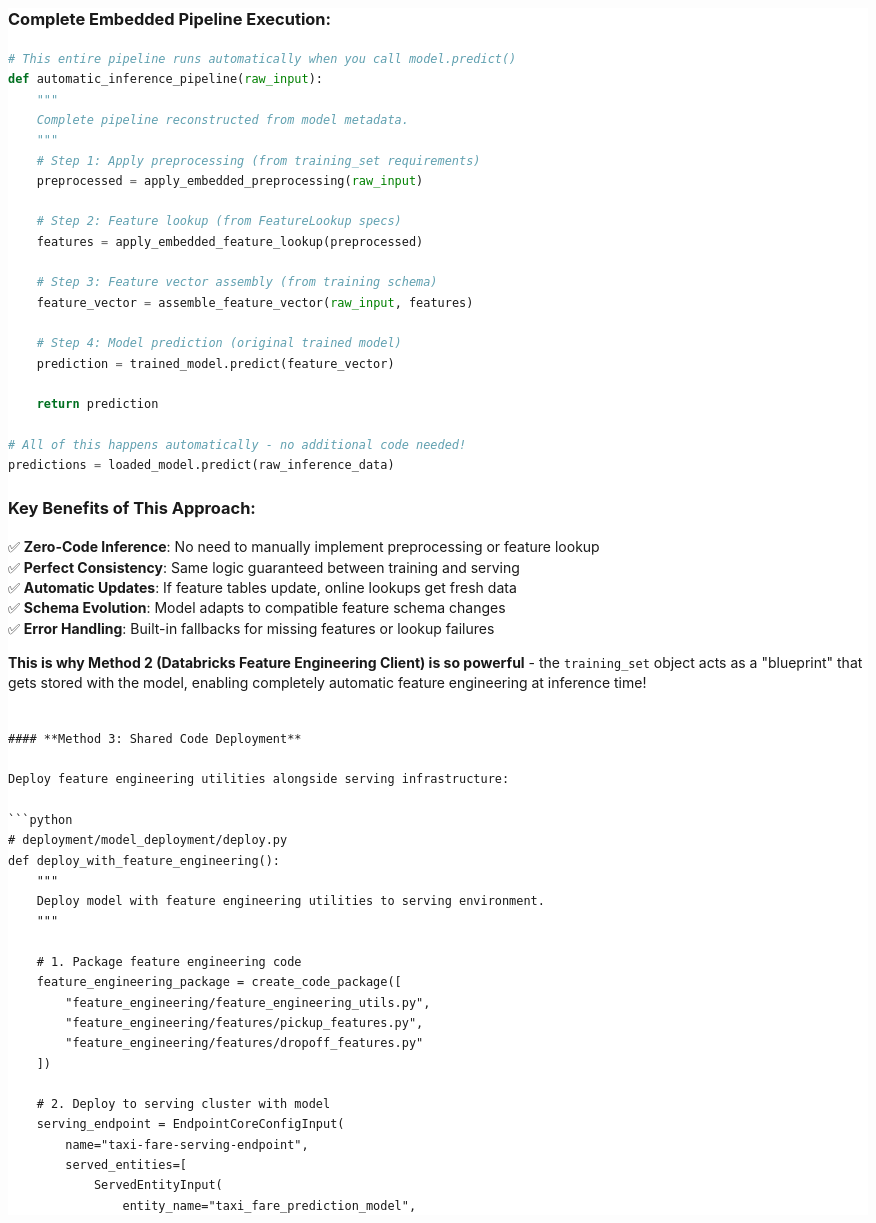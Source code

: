 ```python
```

### **Complete Embedded Pipeline Execution:**

```python
# This entire pipeline runs automatically when you call model.predict()
def automatic_inference_pipeline(raw_input):
    """
    Complete pipeline reconstructed from model metadata.
    """
    # Step 1: Apply preprocessing (from training_set requirements)
    preprocessed = apply_embedded_preprocessing(raw_input)
    
    # Step 2: Feature lookup (from FeatureLookup specs) 
    features = apply_embedded_feature_lookup(preprocessed)
    
    # Step 3: Feature vector assembly (from training schema)
    feature_vector = assemble_feature_vector(raw_input, features)
    
    # Step 4: Model prediction (original trained model)
    prediction = trained_model.predict(feature_vector)
    
    return prediction

# All of this happens automatically - no additional code needed!
predictions = loaded_model.predict(raw_inference_data)
```

### **Key Benefits of This Approach:**

✅ **Zero-Code Inference**: No need to manually implement preprocessing or feature lookup  
✅ **Perfect Consistency**: Same logic guaranteed between training and serving  
✅ **Automatic Updates**: If feature tables update, online lookups get fresh data  
✅ **Schema Evolution**: Model adapts to compatible feature schema changes  
✅ **Error Handling**: Built-in fallbacks for missing features or lookup failures  

**This is why Method 2 (Databricks Feature Engineering Client) is so powerful** - the `training_set` object acts as a "blueprint" that gets stored with the model, enabling completely automatic feature engineering at inference time!
```

#### **Method 3: Shared Code Deployment**

Deploy feature engineering utilities alongside serving infrastructure:

```python
# deployment/model_deployment/deploy.py
def deploy_with_feature_engineering():
    """
    Deploy model with feature engineering utilities to serving environment.
    """
    
    # 1. Package feature engineering code
    feature_engineering_package = create_code_package([
        "feature_engineering/feature_engineering_utils.py",
        "feature_engineering/features/pickup_features.py", 
        "feature_engineering/features/dropoff_features.py"
    ])
    
    # 2. Deploy to serving cluster with model
    serving_endpoint = EndpointCoreConfigInput(
        name="taxi-fare-serving-endpoint",
        served_entities=[
            ServedEntityInput(
                entity_name="taxi_fare_prediction_model",
```